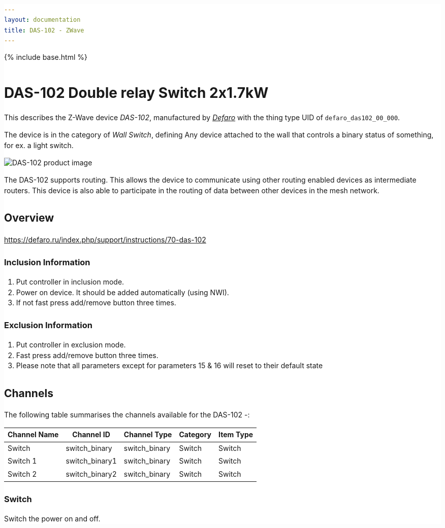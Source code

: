 ```yaml
---
layout: documentation
title: DAS-102 - ZWave
---
```


{% include base.html %}

# DAS-102 Double relay Switch 2x1.7kW
This describes the Z-Wave device *DAS-102*, manufactured by *[Defaro](http://defaro.ru)* with the thing type UID of ```defaro_das102_00_000```.

The device is in the category of *Wall Switch*, defining Any device attached to the wall that controls a binary status of something, for ex. a light switch.

![DAS-102 product image](https://www.cd-jackson.com/zwave_device_uploads/830/830_default.jpg)


The DAS-102 supports routing. This allows the device to communicate using other routing enabled devices as intermediate routers.  This device is also able to participate in the routing of data between other devices in the mesh network.

## Overview

https://defaro.ru/index.php/support/instructions/70-das-102

### Inclusion Information

  1. Put controller in inclusion mode.
  2. Power on device. It should be added automatically (using NWI).
  3. If not fast press add/remove button three times.

### Exclusion Information

  1. Put controller in exclusion mode.
  2. Fast press add/remove button three times.
  3. Please note that all parameters except for parameters 15 & 16 will reset to their default state

## Channels

The following table summarises the channels available for the DAS-102 -:

| Channel Name | Channel ID | Channel Type | Category | Item Type |
|--------------|------------|--------------|----------|-----------|
| Switch | switch_binary | switch_binary | Switch | Switch | 
| Switch 1 | switch_binary1 | switch_binary | Switch | Switch | 
| Switch 2 | switch_binary2 | switch_binary | Switch | Switch | 

### Switch
Switch the power on and off.
